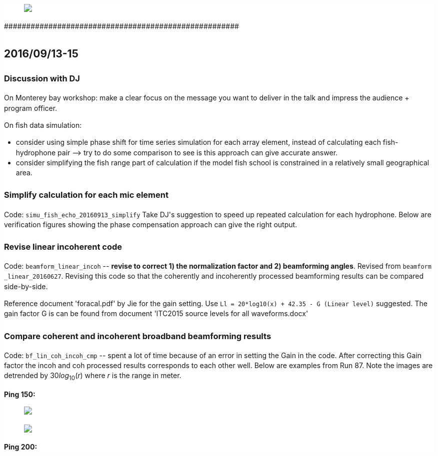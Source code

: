 <figure>
  <img src=".\figs_results\20160910_array_angle\20160910_array_angle_cmp.png" width="600">
</figure>


#####################################################
## 2016/09/13-15
### Discussion with DJ
On Monterey bay workshop: make a clear focus on the message you want to deliver in the talk and impress the audience + program officer.

On fish data simulation:

- consider using simple phase shift for time series simulation for each array element, instead of calculating each fish-hydrophone pair --> try to do some comparison to see is this approach can give accurate answer.
- consider simplifying the fish range part of calculation if the model fish school is constrained in a relatively small geographical area. 

### Simplify calculation for each mic element
Code: `simu_fish_echo_20160913_simplify` Take DJ's suggestion to speed up repeated calculation for each hydrophone. Below are verification figures showing the phase compensation approach can give the right output.

### Revise linear incoherent code
Code: `beamform_linear_incoh` -- **revise to correct 1) the normalization factor and 2) beamforming angles**. Revised from `beamform_linear_20160627`. Revising this code so that the coherently and incoherently processed beamforming results can be compared side-by-side.

Reference document 'foracal.pdf' by Jie for the gain setting. Use `Ll = 20*log10(x) + 42.35 - G (Linear level)` suggested. The gain factor G is can be found from document 'ITC2015 source levels for all waveforms.docx'


### Compare coherent and incoherent broadband beamforming results
Code: `bf_lin_coh_incoh_cmp` -- spent a lot of time because of an error in setting the Gain in the code. After correcting this Gain factor the incoh and coh processed results corresponds to each other well. Below are examples from Run 87. Note the images are detrended by $30log_10(r)$ where $r$ is the range in meter.

**Ping 150:**

<figure>
  <img src=".\figs_results\bf_lin_coh_incoh_cmp_run087\bf_lin_coh_incoh_cmp_run087_p0150_img_zoom1.png" width="800">
</figure>
<figure>
  <img src=".\figs_results\bf_lin_coh_incoh_cmp_run087\bf_lin_coh_incoh_cmp_run087_p0150_img_zoom2.png" width="800">
</figure>

**Ping 200:**
